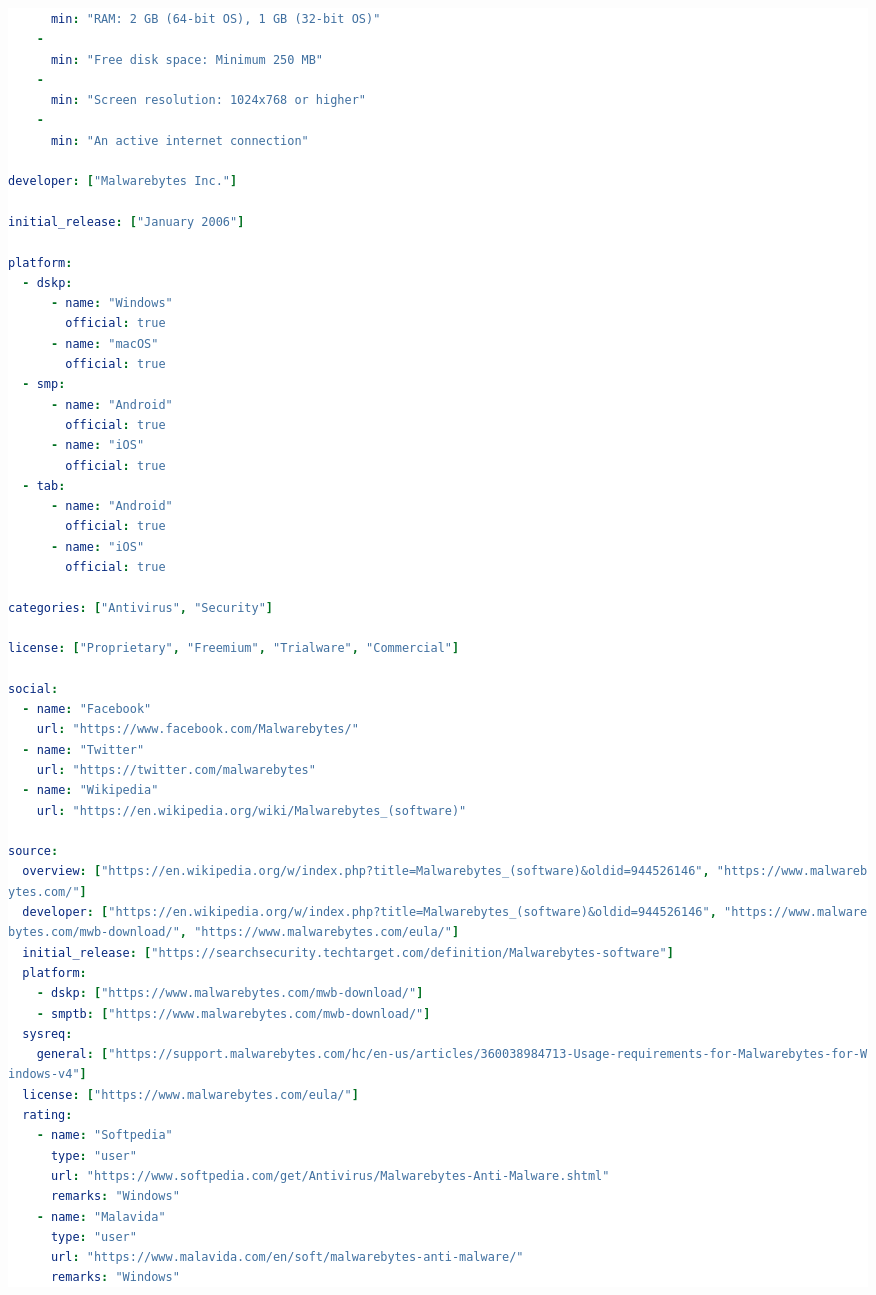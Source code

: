 ```yaml
      min: "RAM: 2 GB (64-bit OS), 1 GB (32-bit OS)"
    -
      min: "Free disk space: Minimum 250 MB"
    -
      min: "Screen resolution: 1024x768 or higher"
    -
      min: "An active internet connection"

developer: ["Malwarebytes Inc."]

initial_release: ["January 2006"]

platform:
  - dskp:
      - name: "Windows"
        official: true
      - name: "macOS"
        official: true
  - smp:
      - name: "Android"
        official: true
      - name: "iOS"
        official: true
  - tab:
      - name: "Android"
        official: true
      - name: "iOS"
        official: true

categories: ["Antivirus", "Security"]

license: ["Proprietary", "Freemium", "Trialware", "Commercial"]

social:
  - name: "Facebook"
    url: "https://www.facebook.com/Malwarebytes/"
  - name: "Twitter"
    url: "https://twitter.com/malwarebytes"
  - name: "Wikipedia"
    url: "https://en.wikipedia.org/wiki/Malwarebytes_(software)"

source:
  overview: ["https://en.wikipedia.org/w/index.php?title=Malwarebytes_(software)&oldid=944526146", "https://www.malwarebytes.com/"]
  developer: ["https://en.wikipedia.org/w/index.php?title=Malwarebytes_(software)&oldid=944526146", "https://www.malwarebytes.com/mwb-download/", "https://www.malwarebytes.com/eula/"]
  initial_release: ["https://searchsecurity.techtarget.com/definition/Malwarebytes-software"]
  platform:
    - dskp: ["https://www.malwarebytes.com/mwb-download/"]
    - smptb: ["https://www.malwarebytes.com/mwb-download/"]
  sysreq:
    general: ["https://support.malwarebytes.com/hc/en-us/articles/360038984713-Usage-requirements-for-Malwarebytes-for-Windows-v4"]
  license: ["https://www.malwarebytes.com/eula/"]
  rating:
    - name: "Softpedia"
      type: "user"
      url: "https://www.softpedia.com/get/Antivirus/Malwarebytes-Anti-Malware.shtml"
      remarks: "Windows"
    - name: "Malavida"
      type: "user"
      url: "https://www.malavida.com/en/soft/malwarebytes-anti-malware/"
      remarks: "Windows"
```